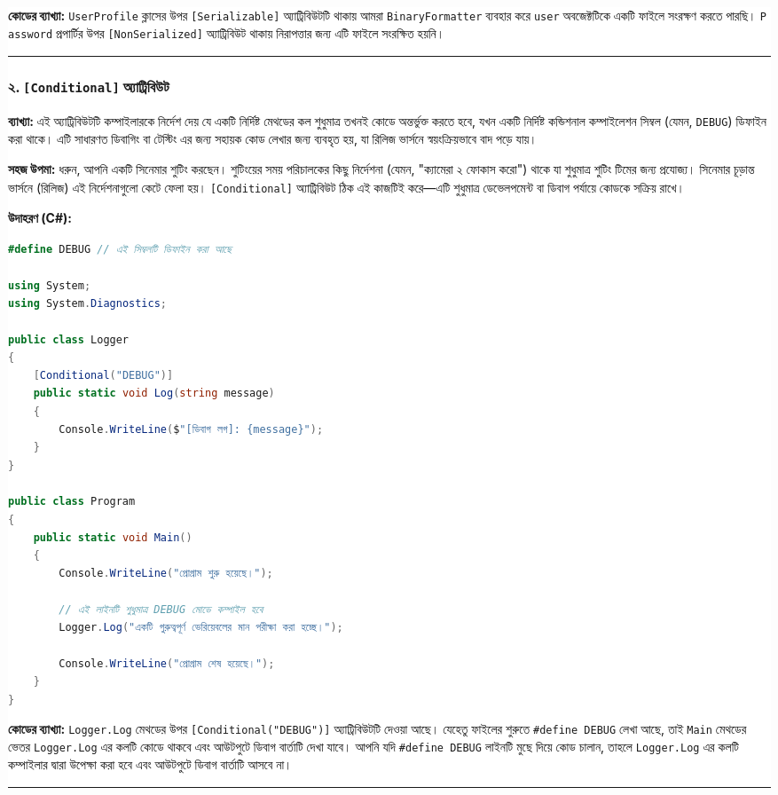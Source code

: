 **কোডের ব্যাখ্যা:**
`UserProfile` ক্লাসের উপর `[Serializable]` অ্যাট্রিবিউটটি থাকায় আমরা `BinaryFormatter` ব্যবহার করে `user` অবজেক্টটিকে একটি ফাইলে সংরক্ষণ করতে পারছি। `Password` প্রপার্টির উপর `[NonSerialized]` অ্যাট্রিবিউট থাকায় নিরাপত্তার জন্য এটি ফাইলে সংরক্ষিত হয়নি।

---

### ২. `[Conditional]` অ্যাট্রিবিউট

**ব্যাখ্যা:**
এই অ্যাট্রিবিউটটি কম্পাইলারকে নির্দেশ দেয় যে একটি নির্দিষ্ট মেথডের কল শুধুমাত্র তখনই কোডে অন্তর্ভুক্ত করতে হবে, যখন একটি নির্দিষ্ট কন্ডিশনাল কম্পাইলেশন সিম্বল (যেমন, `DEBUG`) ডিফাইন করা থাকে। এটি সাধারণত ডিবাগিং বা টেস্টিং এর জন্য সহায়ক কোড লেখার জন্য ব্যবহৃত হয়, যা রিলিজ ভার্সনে স্বয়ংক্রিয়ভাবে বাদ পড়ে যায়।

**সহজ উপমা:**
ধরুন, আপনি একটি সিনেমার শুটিং করছেন। শুটিংয়ের সময় পরিচালকের কিছু নির্দেশনা (যেমন, "ক্যামেরা ২ ফোকাস করো") থাকে যা শুধুমাত্র শুটিং টিমের জন্য প্রযোজ্য। সিনেমার চূড়ান্ত ভার্সনে (রিলিজ) এই নির্দেশনাগুলো কেটে ফেলা হয়। `[Conditional]` অ্যাট্রিবিউট ঠিক এই কাজটিই করে—এটি শুধুমাত্র ডেভেলপমেন্ট বা ডিবাগ পর্যায়ে কোডকে সক্রিয় রাখে।

**উদাহরণ (C#):**

```csharp
#define DEBUG // এই সিম্বলটি ডিফাইন করা আছে

using System;
using System.Diagnostics;

public class Logger
{
    [Conditional("DEBUG")]
    public static void Log(string message)
    {
        Console.WriteLine($"[ডিবাগ লগ]: {message}");
    }
}

public class Program
{
    public static void Main()
    {
        Console.WriteLine("প্রোগ্রাম শুরু হয়েছে।");
        
        // এই লাইনটি শুধুমাত্র DEBUG মোডে কম্পাইল হবে
        Logger.Log("একটি গুরুত্বপূর্ণ ভেরিয়েবলের মান পরীক্ষা করা হচ্ছে।");
        
        Console.WriteLine("প্রোগ্রাম শেষ হয়েছে।");
    }
}
```

**কোডের ব্যাখ্যা:**
`Logger.Log` মেথডের উপর `[Conditional("DEBUG")]` অ্যাট্রিবিউটটি দেওয়া আছে। যেহেতু ফাইলের শুরুতে `#define DEBUG` লেখা আছে, তাই `Main` মেথডের ভেতর `Logger.Log` এর কলটি কোডে থাকবে এবং আউটপুটে ডিবাগ বার্তাটি দেখা যাবে। আপনি যদি `#define DEBUG` লাইনটি মুছে দিয়ে কোড চালান, তাহলে `Logger.Log` এর কলটি কম্পাইলার দ্বারা উপেক্ষা করা হবে এবং আউটপুটে ডিবাগ বার্তাটি আসবে না।

---